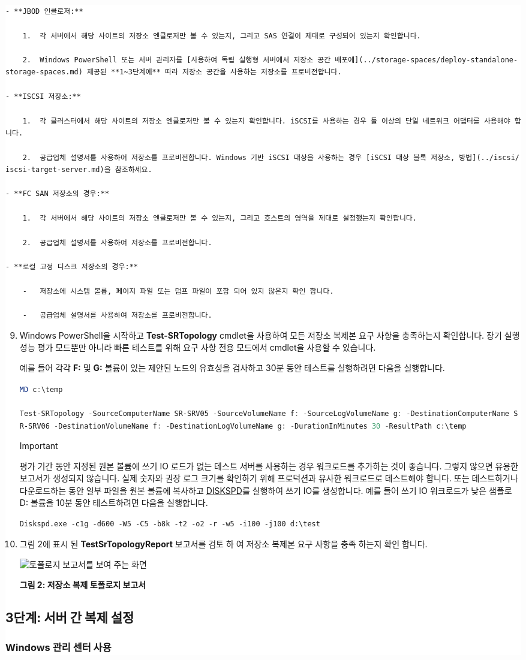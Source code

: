     - **JBOD 인클로저:**  

        1.  각 서버에서 해당 사이트의 저장소 엔클로저만 볼 수 있는지, 그리고 SAS 연결이 제대로 구성되어 있는지 확인합니다.  

        2.  Windows PowerShell 또는 서버 관리자를 [사용하여 독립 실행형 서버에서 저장소 공간 배포에](../storage-spaces/deploy-standalone-storage-spaces.md) 제공된 **1~3단계에** 따라 저장소 공간을 사용하는 저장소를 프로비전합니다.  

    - **ISCSI 저장소:**  

        1.  각 클러스터에서 해당 사이트의 저장소 엔클로저만 볼 수 있는지 확인합니다. iSCSI를 사용하는 경우 둘 이상의 단일 네트워크 어댑터를 사용해야 합니다.    

        2.  공급업체 설명서를 사용하여 저장소를 프로비전합니다. Windows 기반 iSCSI 대상을 사용하는 경우 [iSCSI 대상 블록 저장소, 방법](../iscsi/iscsi-target-server.md)을 참조하세요.  

    - **FC SAN 저장소의 경우:**  

        1.  각 서버에서 해당 사이트의 저장소 엔클로저만 볼 수 있는지, 그리고 호스트의 영역을 제대로 설정했는지 확인합니다.   

        2.  공급업체 설명서를 사용하여 저장소를 프로비전합니다.  

    - **로컬 고정 디스크 저장소의 경우:**  

        -   저장소에 시스템 볼륨, 페이지 파일 또는 덤프 파일이 포함 되어 있지 않은지 확인 합니다.  

        -   공급업체 설명서를 사용하여 저장소를 프로비전합니다.  

9. Windows PowerShell을 시작하고 **Test-SRTopology** cmdlet을 사용하여 모든 저장소 복제본 요구 사항을 충족하는지 확인합니다. 장기 실행 성능 평가 모드뿐만 아니라 빠른 테스트를 위해 요구 사항 전용 모드에서 cmdlet을 사용할 수 있습니다.  

    예를 들어 각각 **F:** 및 **G:** 볼륨이 있는 제안된 노드의 유효성을 검사하고 30분 동안 테스트를 실행하려면 다음을 실행합니다.  
        
    ```PowerShell
    MD c:\temp  

    Test-SRTopology -SourceComputerName SR-SRV05 -SourceVolumeName f: -SourceLogVolumeName g: -DestinationComputerName SR-SRV06 -DestinationVolumeName f: -DestinationLogVolumeName g: -DurationInMinutes 30 -ResultPath c:\temp  
    ```

    > [!IMPORTANT]
      > 평가 기간 동안 지정된 원본 볼륨에 쓰기 IO 로드가 없는 테스트 서버를 사용하는 경우 워크로드를 추가하는 것이 좋습니다. 그렇지 않으면 유용한 보고서가 생성되지 않습니다. 실제 숫자와 권장 로그 크기를 확인하기 위해 프로덕션과 유사한 워크로드로 테스트해야 합니다. 또는 테스트하거나 다운로드하는 동안 일부 파일을 원본 볼륨에 복사하고 [DISKSPD](https://gallery.technet.microsoft.com/DiskSpd-a-robust-storage-6cd2f223)를 실행하여 쓰기 IO를 생성합니다. 예를 들어 쓰기 IO 워크로드가 낮은 샘플로 D: 볼륨을 10분 동안 테스트하려면 다음을 실행합니다.  
      >
      > `Diskspd.exe -c1g -d600 -W5 -C5 -b8k -t2 -o2 -r -w5 -i100 -j100 d:\test` 

10. 그림 2에 표시 된 **TestSrTopologyReport** 보고서를 검토 하 여 저장소 복제본 요구 사항을 충족 하는지 확인 합니다.  

    ![토폴로지 보고서를 보여 주는 화면](media/Server-to-Server-Storage-Replication/SRTestSRTopologyReport.png)

    **그림 2: 저장소 복제 토폴로지 보고서**

## <a name="step-3-set-up-server-to-server-replication"></a>3단계: 서버 간 복제 설정
### <a name="using-windows-admin-center"></a>Windows 관리 센터 사용
